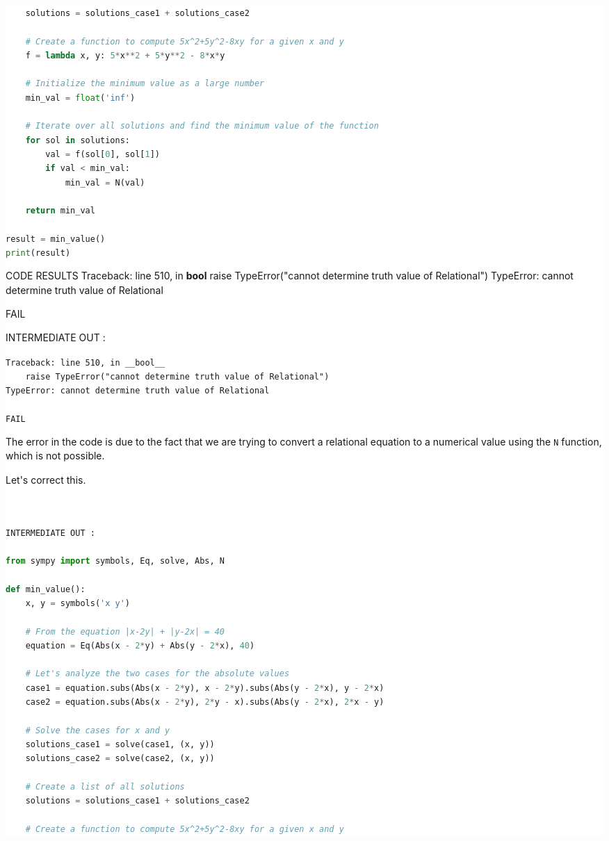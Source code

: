 ```python
    solutions = solutions_case1 + solutions_case2

    # Create a function to compute 5x^2+5y^2-8xy for a given x and y
    f = lambda x, y: 5*x**2 + 5*y**2 - 8*x*y

    # Initialize the minimum value as a large number
    min_val = float('inf')

    # Iterate over all solutions and find the minimum value of the function
    for sol in solutions:
        val = f(sol[0], sol[1])
        if val < min_val:
            min_val = N(val)

    return min_val

result = min_value()
print(result)
```

CODE RESULTS Traceback: line 510, in __bool__
    raise TypeError("cannot determine truth value of Relational")
TypeError: cannot determine truth value of Relational

FAIL


INTERMEDIATE OUT :
```output
Traceback: line 510, in __bool__
    raise TypeError("cannot determine truth value of Relational")
TypeError: cannot determine truth value of Relational

FAIL

```
The error in the code is due to the fact that we are trying to convert a relational equation to a numerical value using the `N` function, which is not possible. 

Let's correct this.

```python


INTERMEDIATE OUT :

from sympy import symbols, Eq, solve, Abs, N

def min_value():
    x, y = symbols('x y')

    # From the equation |x-2y| + |y-2x| = 40
    equation = Eq(Abs(x - 2*y) + Abs(y - 2*x), 40)

    # Let's analyze the two cases for the absolute values
    case1 = equation.subs(Abs(x - 2*y), x - 2*y).subs(Abs(y - 2*x), y - 2*x)
    case2 = equation.subs(Abs(x - 2*y), 2*y - x).subs(Abs(y - 2*x), 2*x - y)

    # Solve the cases for x and y
    solutions_case1 = solve(case1, (x, y))
    solutions_case2 = solve(case2, (x, y))

    # Create a list of all solutions
    solutions = solutions_case1 + solutions_case2

    # Create a function to compute 5x^2+5y^2-8xy for a given x and y
```